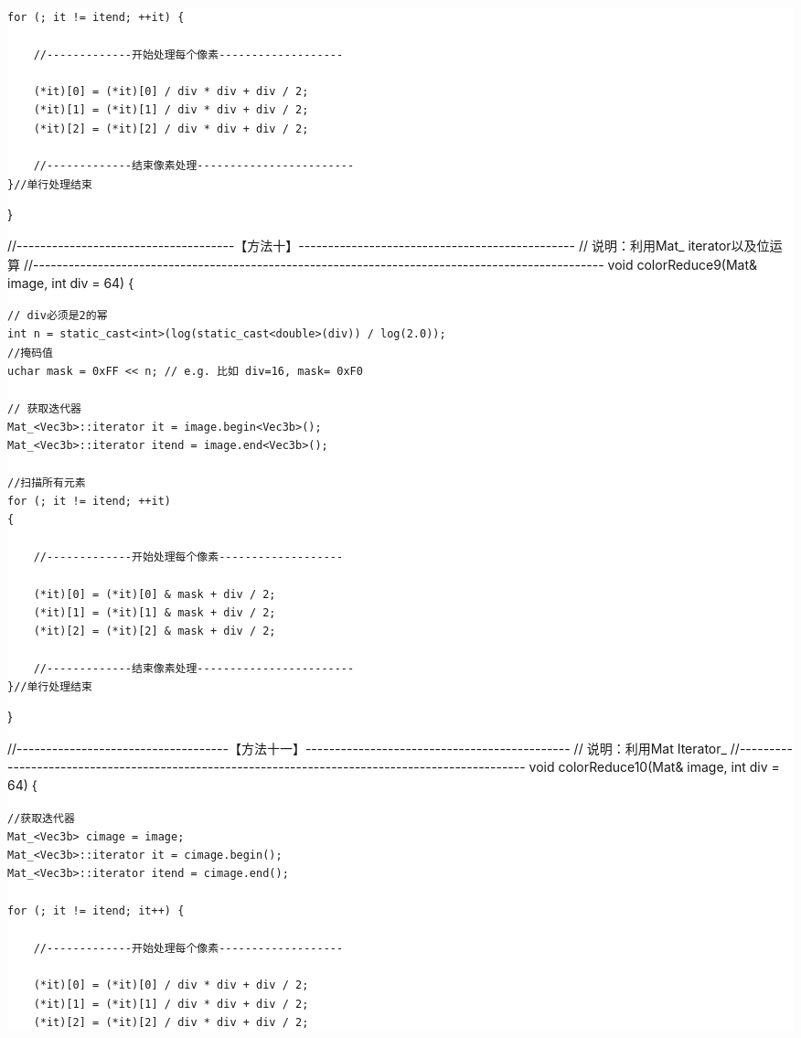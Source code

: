 	for (; it != itend; ++it) {

		//-------------开始处理每个像素-------------------

		(*it)[0] = (*it)[0] / div * div + div / 2;
		(*it)[1] = (*it)[1] / div * div + div / 2;
		(*it)[2] = (*it)[2] / div * div + div / 2;

		//-------------结束像素处理------------------------
	}//单行处理结束  
}

//-------------------------------------【方法十】-----------------------------------------------
//		说明：利用Mat_ iterator以及位运算
//-------------------------------------------------------------------------------------------------
void colorReduce9(Mat& image, int div = 64) {

	// div必须是2的幂
	int n = static_cast<int>(log(static_cast<double>(div)) / log(2.0));
	//掩码值
	uchar mask = 0xFF << n; // e.g. 比如 div=16, mask= 0xF0

	// 获取迭代器
	Mat_<Vec3b>::iterator it = image.begin<Vec3b>();
	Mat_<Vec3b>::iterator itend = image.end<Vec3b>();

	//扫描所有元素
	for (; it != itend; ++it)
	{

		//-------------开始处理每个像素-------------------

		(*it)[0] = (*it)[0] & mask + div / 2;
		(*it)[1] = (*it)[1] & mask + div / 2;
		(*it)[2] = (*it)[2] & mask + div / 2;

		//-------------结束像素处理------------------------
	}//单行处理结束  
}

//------------------------------------【方法十一】---------------------------------------------
//		说明：利用Mat Iterator_
//-------------------------------------------------------------------------------------------------
void colorReduce10(Mat& image, int div = 64) {

	//获取迭代器
	Mat_<Vec3b> cimage = image;
	Mat_<Vec3b>::iterator it = cimage.begin();
	Mat_<Vec3b>::iterator itend = cimage.end();

	for (; it != itend; it++) {

		//-------------开始处理每个像素-------------------

		(*it)[0] = (*it)[0] / div * div + div / 2;
		(*it)[1] = (*it)[1] / div * div + div / 2;
		(*it)[2] = (*it)[2] / div * div + div / 2;

